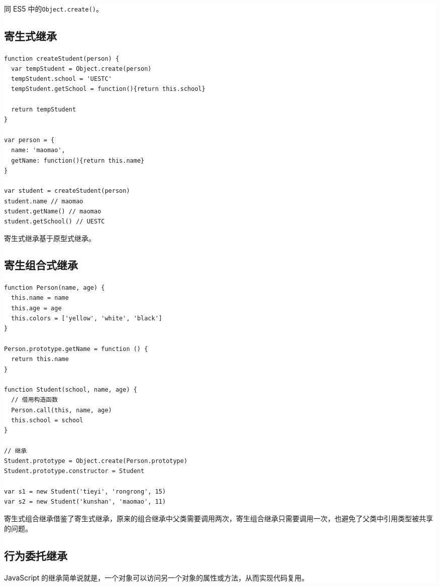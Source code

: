 同 ES5 中的`Object.create()`。

## 寄生式继承

    function createStudent(person) {
      var tempStudent = Object.create(person)
      tempStudent.school = 'UESTC'
      tempStudent.getSchool = function(){return this.school}

      return tempStudent
    }

    var person = {
      name: 'maomao',
      getName: function(){return this.name}
    }

    var student = createStudent(person)
    student.name // maomao
    student.getName() // maomao
    student.getSchool() // UESTC

寄生式继承基于原型式继承。

## 寄生组合式继承

    function Person(name, age) {
      this.name = name
      this.age = age
      this.colors = ['yellow', 'white', 'black']
    }

    Person.prototype.getName = function () {
      return this.name
    }

    function Student(school, name, age) {
      // 借用构造函数
      Person.call(this, name, age)
      this.school = school
    }

    // 继承
    Student.prototype = Object.create(Person.prototype)
    Student.prototype.constructor = Student

    var s1 = new Student('tieyi', 'rongrong', 15)
    var s2 = new Student('kunshan', 'maomao', 11)

寄生式组合继承借鉴了寄生式继承，原来的组合继承中父类需要调用两次，寄生组合继承只需要调用一次，也避免了父类中引用类型被共享的问题。

## 行为委托继承

JavaScript 的继承简单说就是，一个对象可以访问另一个对象的属性或方法，从而实现代码复用。

